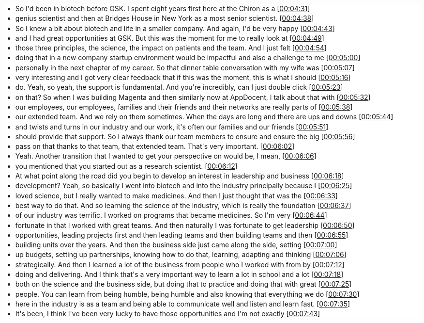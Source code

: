 *  So I'd been in biotech before GSK. I spent eight years first here at the Chiron as a [[00:04:31](https://www.youtube.com/watch?v=MfZAD35q1zU&t=271.2s)]
*  genius scientist and then at Bridges House in New York as a most senior scientist. [[00:04:38](https://www.youtube.com/watch?v=MfZAD35q1zU&t=278.56s)]
*  So I knew a bit about biotech and life in a smaller company. And again, I'd be very happy [[00:04:43](https://www.youtube.com/watch?v=MfZAD35q1zU&t=283.28000000000003s)]
*  and I had great opportunities at GSK. But this was the moment for me to really look at [[00:04:49](https://www.youtube.com/watch?v=MfZAD35q1zU&t=289.59999999999997s)]
*  those three principles, the science, the impact on patients and the team. And I just felt [[00:04:54](https://www.youtube.com/watch?v=MfZAD35q1zU&t=294.47999999999996s)]
*  doing that in a new company startup environment would be impactful and also a challenge to me [[00:05:00](https://www.youtube.com/watch?v=MfZAD35q1zU&t=300.15999999999997s)]
*  personally in the next chapter of my career. So that dinner table conversation with my wife was [[00:05:07](https://www.youtube.com/watch?v=MfZAD35q1zU&t=307.28s)]
*  very interesting and I got very clear feedback that if this was the moment, this is what I should [[00:05:16](https://www.youtube.com/watch?v=MfZAD35q1zU&t=316.56s)]
*  do. Yeah, so yeah, the support is fundamental. And you're incredibly, can I just double click [[00:05:23](https://www.youtube.com/watch?v=MfZAD35q1zU&t=323.76000000000005s)]
*  on that? So when I was building Magenta and then similarly now at AppDocent, I talk about that with [[00:05:32](https://www.youtube.com/watch?v=MfZAD35q1zU&t=332.16s)]
*  our employees, our employees, families and their friends and their networks are really parts of [[00:05:38](https://www.youtube.com/watch?v=MfZAD35q1zU&t=338.24s)]
*  our extended team. And we rely on them sometimes. When the days are long and there are ups and downs [[00:05:44](https://www.youtube.com/watch?v=MfZAD35q1zU&t=344.48s)]
*  and twists and turns in our industry and our work, it's often our families and our friends [[00:05:51](https://www.youtube.com/watch?v=MfZAD35q1zU&t=351.68s)]
*  should provide that support. So I always thank our team members to ensure and ensure the big [[00:05:56](https://www.youtube.com/watch?v=MfZAD35q1zU&t=356.56s)]
*  pass on that thanks to that team, that extended team. That's very important. [[00:06:02](https://www.youtube.com/watch?v=MfZAD35q1zU&t=362.08s)]
*  Yeah. Another transition that I wanted to get your perspective on would be, I mean, [[00:06:06](https://www.youtube.com/watch?v=MfZAD35q1zU&t=366.16s)]
*  you mentioned that you started out as a research scientist. [[00:06:12](https://www.youtube.com/watch?v=MfZAD35q1zU&t=372.48s)]
*  At what point along the road did you begin to develop an interest in leadership and business [[00:06:18](https://www.youtube.com/watch?v=MfZAD35q1zU&t=378.0s)]
*  development? Yeah, so basically I went into biotech and into the industry principally because I [[00:06:25](https://www.youtube.com/watch?v=MfZAD35q1zU&t=385.84000000000003s)]
*  loved science, but I really wanted to make medicines. And then I just thought that was the [[00:06:33](https://www.youtube.com/watch?v=MfZAD35q1zU&t=393.36s)]
*  best way to do that. And so learning the science of the industry, which is really the foundation [[00:06:37](https://www.youtube.com/watch?v=MfZAD35q1zU&t=397.84s)]
*  of our industry was terrific. I worked on programs that became medicines. So I'm very [[00:06:44](https://www.youtube.com/watch?v=MfZAD35q1zU&t=404.56s)]
*  fortunate in that I worked with great teams. And then naturally I was fortunate to get leadership [[00:06:50](https://www.youtube.com/watch?v=MfZAD35q1zU&t=410.56s)]
*  opportunities, leading projects first and then leading teams and then building teams and then [[00:06:55](https://www.youtube.com/watch?v=MfZAD35q1zU&t=415.28s)]
*  building units over the years. And then the business side just came along the side, setting [[00:07:00](https://www.youtube.com/watch?v=MfZAD35q1zU&t=420.23999999999995s)]
*  up budgets, setting up partnerships, knowing how to do that, learning, adapting and thinking [[00:07:06](https://www.youtube.com/watch?v=MfZAD35q1zU&t=426.0s)]
*  strategically. And then I learned a lot of the business from people who I worked with from by [[00:07:12](https://www.youtube.com/watch?v=MfZAD35q1zU&t=432.56s)]
*  doing and delivering. And I think that's a very important way to learn a lot in school and a lot [[00:07:18](https://www.youtube.com/watch?v=MfZAD35q1zU&t=438.24s)]
*  both on the science and the business side, but doing that to practice and doing that with great [[00:07:25](https://www.youtube.com/watch?v=MfZAD35q1zU&t=445.2s)]
*  people. You can learn from being humble, being humble and also knowing that everything we do [[00:07:30](https://www.youtube.com/watch?v=MfZAD35q1zU&t=450.16s)]
*  here in the industry is as a team and being able to communicate well and listen and learn fast. [[00:07:35](https://www.youtube.com/watch?v=MfZAD35q1zU&t=455.76000000000005s)]
*  It's been, I think I've been very lucky to have those opportunities and I'm not exactly [[00:07:43](https://www.youtube.com/watch?v=MfZAD35q1zU&t=463.44000000000005s)]